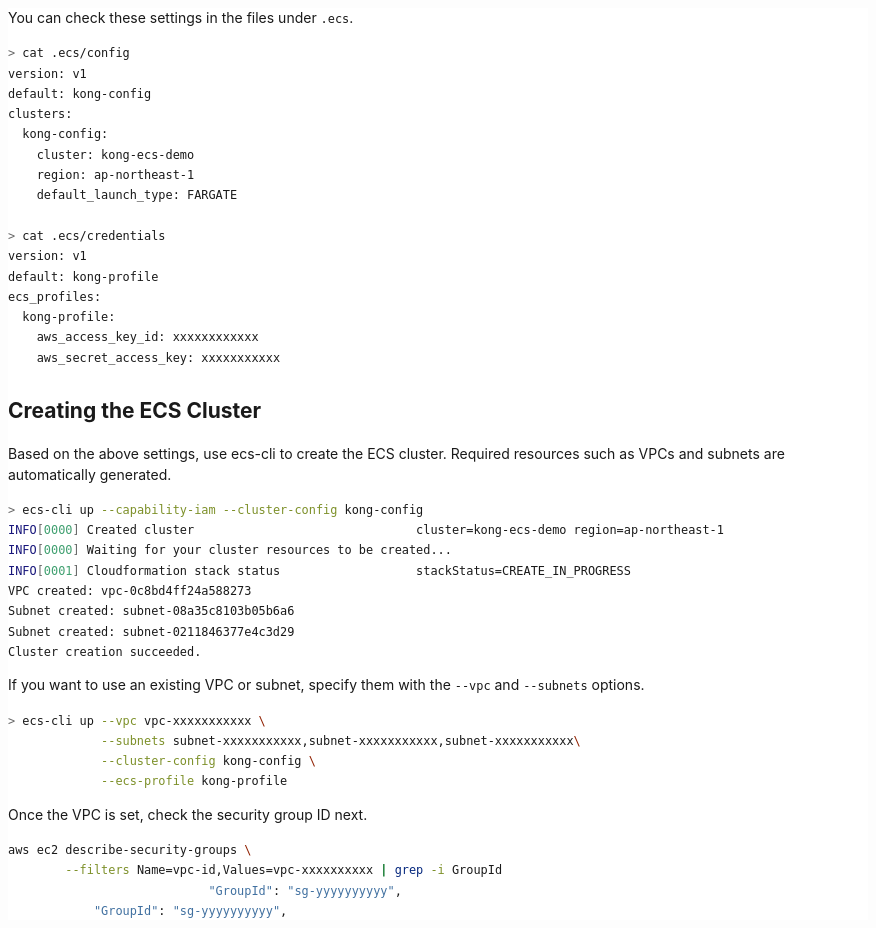 You can check these settings in the files under `.ecs`.

```bash
> cat .ecs/config
version: v1
default: kong-config
clusters:
  kong-config:
    cluster: kong-ecs-demo
    region: ap-northeast-1
    default_launch_type: FARGATE
    
> cat .ecs/credentials
version: v1
default: kong-profile
ecs_profiles:
  kong-profile:
    aws_access_key_id: xxxxxxxxxxxx
    aws_secret_access_key: xxxxxxxxxxx
```

## Creating the ECS Cluster

Based on the above settings, use ecs-cli to create the ECS cluster. Required resources such as VPCs and subnets are automatically generated.

```bash
> ecs-cli up --capability-iam --cluster-config kong-config
INFO[0000] Created cluster                               cluster=kong-ecs-demo region=ap-northeast-1
INFO[0000] Waiting for your cluster resources to be created...
INFO[0001] Cloudformation stack status                   stackStatus=CREATE_IN_PROGRESS
VPC created: vpc-0c8bd4ff24a588273
Subnet created: subnet-08a35c8103b05b6a6
Subnet created: subnet-0211846377e4c3d29
Cluster creation succeeded.
```

If you want to use an existing VPC or subnet, specify them with the `--vpc` and `--subnets` options.

```bash
> ecs-cli up --vpc vpc-xxxxxxxxxxx \
             --subnets subnet-xxxxxxxxxxx,subnet-xxxxxxxxxxx,subnet-xxxxxxxxxxx\
             --cluster-config kong-config \
             --ecs-profile kong-profile
```

Once the VPC is set, check the security group ID next.

```bash
aws ec2 describe-security-groups \
        --filters Name=vpc-id,Values=vpc-xxxxxxxxxx | grep -i GroupId
                            "GroupId": "sg-yyyyyyyyyy",
            "GroupId": "sg-yyyyyyyyyy",
```
